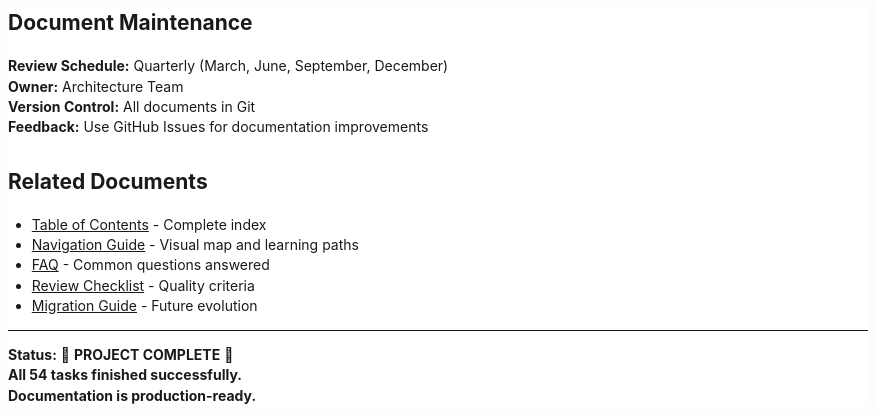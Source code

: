 ## Document Maintenance

**Review Schedule:** Quarterly (March, June, September, December)  
**Owner:** Architecture Team  
**Version Control:** All documents in Git  
**Feedback:** Use GitHub Issues for documentation improvements

## Related Documents

- [Table of Contents](./TABLE_OF_CONTENTS.md) - Complete index
- [Navigation Guide](./navigation.md) - Visual map and learning paths
- [FAQ](./FAQ.md) - Common questions answered
- [Review Checklist](./REVIEW_CHECKLIST.md) - Quality criteria
- [Migration Guide](./migration-guide.md) - Future evolution

---

**Status:** 🎉 **PROJECT COMPLETE** 🎉  
**All 54 tasks finished successfully.**  
**Documentation is production-ready.**
